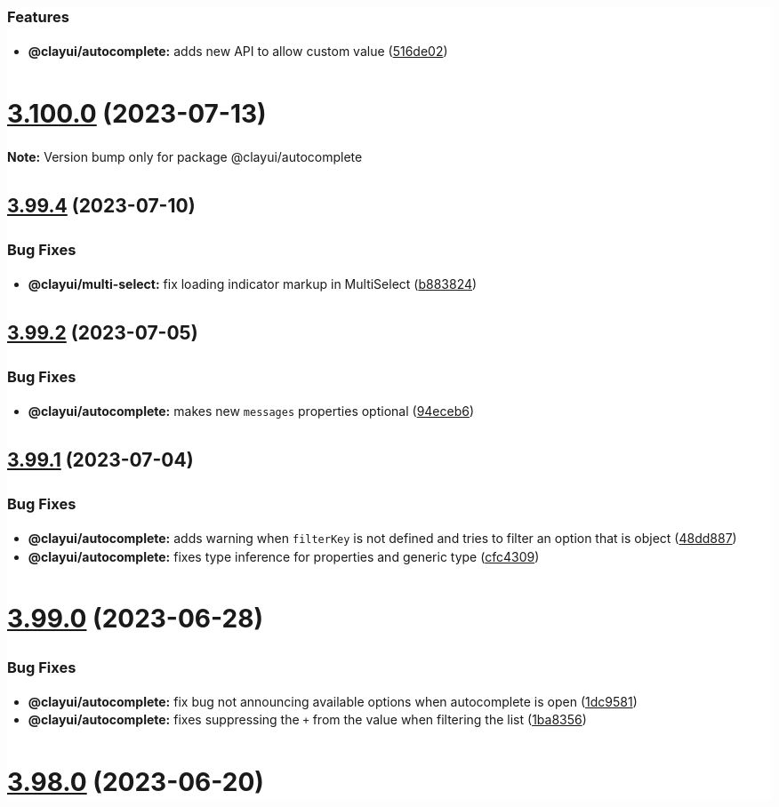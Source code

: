 ### Features

-   **@clayui/autocomplete:** adds new API to allow custom value ([516de02](https://github.com/liferay/clay/commit/516de02e9cd2d8dbbecc60d7fc79935e377decf1))

# [3.100.0](https://github.com/liferay/clay/compare/v3.99.4...v3.100.0) (2023-07-13)

**Note:** Version bump only for package @clayui/autocomplete

## [3.99.4](https://github.com/liferay/clay/compare/v3.99.3...v3.99.4) (2023-07-10)

### Bug Fixes

-   **@clayui/multi-select:** fix loading indicator markup in MultiSelect ([b883824](https://github.com/liferay/clay/commit/b8838247d1638524691fda2a74934e0676e6597d))

## [3.99.2](https://github.com/liferay/clay/compare/v3.99.1...v3.99.2) (2023-07-05)

### Bug Fixes

-   **@clayui/autocomplete:** makes new `messages` properties optional ([94eceb6](https://github.com/liferay/clay/commit/94eceb6261334272d0b3a000052a7a9592505284))

## [3.99.1](https://github.com/liferay/clay/compare/v3.99.0...v3.99.1) (2023-07-04)

### Bug Fixes

-   **@clayui/autocomplete:** adds warning when `filterKey` is not defined and tries to filter an option that is object ([48dd887](https://github.com/liferay/clay/commit/48dd887b7fb6afbade67a98e6d325d1068ddc6b7))
-   **@clayui/autocomplete:** fixes type inference for properties and generic type ([cfc4309](https://github.com/liferay/clay/commit/cfc4309313b46bea777ddae3f9d810ae032b2a3c))

# [3.99.0](https://github.com/liferay/clay/compare/v3.98.0...v3.99.0) (2023-06-28)

### Bug Fixes

-   **@clayui/autocomplete:** fix bug not announcing available options when autocomplete is open ([1dc9581](https://github.com/liferay/clay/commit/1dc9581bd2e96b7cdf250bf02c4858c5df4eb833))
-   **@clayui/autocomplete:** fixes suppressing the `+` from the value when filtering the list ([1ba8356](https://github.com/liferay/clay/commit/1ba8356fce973dce24a63b5154e9ae9370c43562))

# [3.98.0](https://github.com/liferay/clay/compare/v3.97.2...v3.98.0) (2023-06-20)
